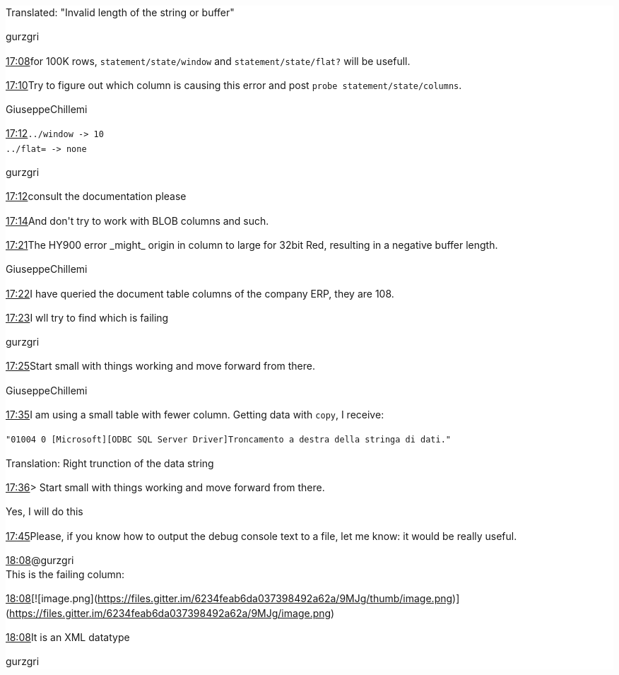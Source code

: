 Translated: "Invalid length of the string or buffer"

gurzgri

[17:08](#msg6247319899d94f5f0c7c0387)for 100K rows, `statement/state/window` and `statement/state/flat?` will be usefull.

[17:10](#msg624732018db2b95f0a9665c5)Try to figure out which column is causing this error and post `probe statement/state/columns`.

GiuseppeChillemi

[17:12](#msg62473280ddcba117a24dadf3)`../window -> 10`  
`../flat= -> none`

gurzgri

[17:12](#msg6247329899d94f5f0c7c052c)consult the documentation please

[17:14](#msg624732f4f43b6d783f2d08d8)And don't try to work with BLOB columns and such.

[17:21](#msg6247347cc61ef0178e9fe595)The HY900 error \_might_ origin in column to large for 32bit Red, resulting in a negative buffer length.

GiuseppeChillemi

[17:22](#msg624734edddcba117a24db2b5)I have queried the document table columns of the company ERP, they are 108.

[17:23](#msg62473510e9cb3c52ae443690)I wll try to find which is failing

gurzgri

[17:25](#msg6247358addcba117a24db454)Start small with things working and move forward from there.

GiuseppeChillemi

[17:35](#msg624737e33ae95a1ec1c90085)I am using a small table with fewer column. Getting data with `copy`, I receive:

```
"01004 0 [Microsoft][ODBC SQL Server Driver]Troncamento a destra della stringa di dati."
```

Translation: Right trunction of the data string

[17:36](#msg62473805f43b6d783f2d123c)&gt; Start small with things working and move forward from there.

Yes, I will do this

[17:45](#msg62473a249bd1c71ecacf0c93)Please, if you know how to output the debug console text to a file, let me know: it would be really useful.

[18:08](#msg62473f88d1b64840db951ee4)@gurzgri  
This is the failing column:

[18:08](#msg62473f93c4350025001ca103)\[!\[image.png](https://files.gitter.im/6234feab6da037398492a62a/9MJg/thumb/image.png)](https://files.gitter.im/6234feab6da037398492a62a/9MJg/image.png)

[18:08](#msg62473face9cb3c52ae444b7f)It is an XML datatype

gurzgri

